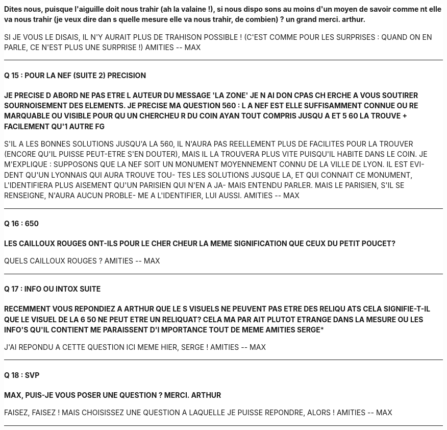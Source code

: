 **Dites nous, puisque l'aiguille doit nous  trahir (ah
la valaine !), si nous dispo sons au moins d'un moyen de savoir comme nt
 elle va nous trahir (je veux dire dan s quelle mesure elle va nous
trahir, de  combien) ? un grand merci. arthur.**

SI JE VOUS LE DISAIS, IL N'Y AURAIT PLUS DE TRAHISON
POSSIBLE ! (C'EST COMME POUR LES SURPRISES : QUAND ON EN PARLE, CE N'EST
 PLUS UNE SURPRISE !) AMITIES -- MAX

---

#### Q 15 : POUR LA NEF (SUITE 2) PRECISION

**JE PRECISE D ABORD NE PAS ETRE L AUTEUR  DU MESSAGE
'LA ZONE' JE N AI DON CPAS CH ERCHE A VOUS SOUTIRER SOURNOISEMENT DES
ELEMENTS. JE PRECISE MA QUESTION 560 : L A NEF EST ELLE SUFFISAMMENT
CONNUE OU RE MARQUABLE OU VISIBLE POUR QU UN CHERCHEU R DU COIN AYAN
TOUT COMPRIS JUSQU A ET 5 60 LA TROUVE + FACILEMENT QU'1 AUTRE FG**

S'IL A LES BONNES SOLUTIONS JUSQU'A LA 560, IL N'AURA
PAS REELLEMENT PLUS DE FACILITES POUR LA TROUVER (ENCORE QU'IL PUISSE
PEUT-ETRE S'EN DOUTER), MAIS IL LA TROUVERA PLUS VITE PUISQU'IL HABITE
DANS LE COIN. JE M'EXPLIQUE : SUPPOSONS QUE LA NEF SOIT UN MONUMENT
MOYENNEMENT CONNU DE LA VILLE DE LYON. IL EST EVI-
DENT QU'UN LYONNAIS QUI AURA TROUVE TOU- TES LES SOLUTIONS JUSQUE LA, ET
 QUI CONNAIT CE MONUMENT, L'IDENTIFIERA PLUS AISEMENT QU'UN PARISIEN QUI
 N'EN A JA- MAIS ENTENDU PARLER. MAIS LE PARISIEN, S'IL SE RENSEIGNE,
N'AURA AUCUN PROBLE- ME A L'IDENTIFIER, LUI AUSSI.  AMITIES -- MAX

---

#### Q 16 : 650

**LES CAILLOUX ROUGES ONT-ILS POUR LE CHER CHEUR LA MEME SIGNIFICATION QUE CEUX DU PETIT POUCET?**

QUELS CAILLOUX ROUGES ? AMITIES -- MAX

---

#### Q 17 : INFO OU INTOX SUITE

**RECEMMENT VOUS REPONDIEZ A ARTHUR QUE LE S VISUELS NE
PEUVENT PAS ETRE DES RELIQU ATS CELA SIGNIFIE-T-IL QUE LE VISUEL DE LA 6
 50 NE PEUT ETRE UN RELIQUAT? CELA MA PAR AIT PLUTOT ETRANGE DANS LA
MESURE OU LES  INFO'S QU'IL CONTIENT ME PARAISSENT D'I MPORTANCE TOUT DE
 MEME   AMITIES SERGE***

J'AI REPONDU A CETTE QUESTION ICI MEME HIER, SERGE ! AMITIES -- MAX

---

#### Q 18 : SVP

**MAX, PUIS-JE VOUS POSER UNE QUESTION ?   MERCI. ARTHUR**

FAISEZ, FAISEZ ! MAIS CHOISISSEZ UNE QUESTION A LAQUELLE JE PUISSE REPONDRE, ALORS ! AMITIES -- MAX

---